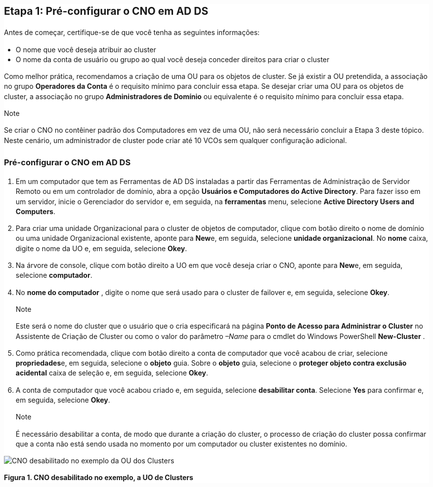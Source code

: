 ## <a name="step-1-prestage-the-cno-in-ad-ds"></a>Etapa 1: Pré-configurar o CNO em AD DS

Antes de começar, certifique-se de que você tenha as seguintes informações:

- O nome que você deseja atribuir ao cluster
- O nome da conta de usuário ou grupo ao qual você deseja conceder direitos para criar o cluster

Como melhor prática, recomendamos a criação de uma OU para os objetos de cluster. Se já existir a OU pretendida, a associação no grupo **Operadores da Conta** é o requisito mínimo para concluir essa etapa. Se desejar criar uma OU para os objetos de cluster, a associação no grupo **Administradores de Domínio** ou equivalente é o requisito mínimo para concluir essa etapa.

>[!NOTE]
>Se criar o CNO no contêiner padrão dos Computadores em vez de uma OU, não será necessário concluir a Etapa 3 deste tópico. Neste cenário, um administrador de cluster pode criar até 10 VCOs sem qualquer configuração adicional.

### <a name="prestage-the-cno-in-ad-ds"></a>Pré-configurar o CNO em AD DS

1. Em um computador que tem as Ferramentas de AD DS instaladas a partir das Ferramentas de Administração de Servidor Remoto ou em um controlador de domínio, abra a opção **Usuários e Computadores do Active Directory**. Para fazer isso em um servidor, inicie o Gerenciador do servidor e, em seguida, na **ferramentas** menu, selecione **Active Directory Users and Computers**.
2. Para criar uma unidade Organizacional para o cluster de objetos de computador, clique com botão direito o nome de domínio ou uma unidade Organizacional existente, aponte para **New**e, em seguida, selecione **unidade organizacional**. No **nome** caixa, digite o nome da UO e, em seguida, selecione **Okey**.
3. Na árvore de console, clique com botão direito a UO em que você deseja criar o CNO, aponte para **New**e, em seguida, selecione **computador**.
4. No **nome do computador** , digite o nome que será usado para o cluster de failover e, em seguida, selecione **Okey**.

   >[!NOTE]
   >Este será o nome do cluster que o usuário que o cria especificará na página **Ponto de Acesso para Administrar o Cluster** no Assistente de Criação de Cluster ou como o valor do parâmetro *–Name* para o cmdlet do Windows PowerShell **New-Cluster** .

5. Como prática recomendada, clique com botão direito a conta de computador que você acabou de criar, selecione **propriedades**e, em seguida, selecione o **objeto** guia. Sobre o **objeto** guia, selecione o **proteger objeto contra exclusão acidental** caixa de seleção e, em seguida, selecione **Okey**.
6. A conta de computador que você acabou criado e, em seguida, selecione **desabilitar conta**. Selecione **Yes** para confirmar e, em seguida, selecione **Okey**.

   >[!NOTE]
   >É necessário desabilitar a conta, de modo que durante a criação do cluster, o processo de criação do cluster possa confirmar que a conta não está sendo usada no momento por um computador ou cluster existentes no domínio.

![CNO desabilitado no exemplo da OU dos Clusters](media/prestage-cluster-adds/disabled-cno-in-the-example-clusters-ou.png)

**Figura 1. CNO desabilitado no exemplo, a UO de Clusters**
